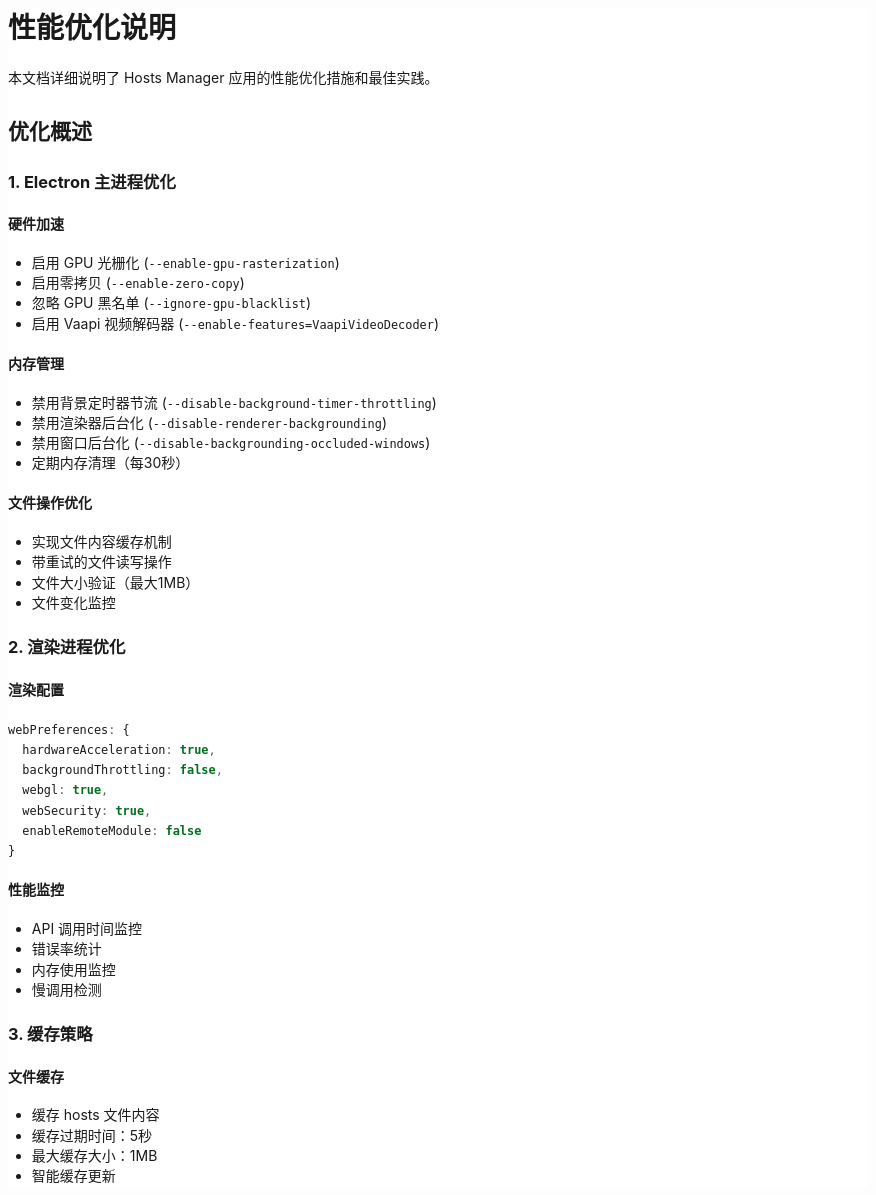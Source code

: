 # 性能优化说明

本文档详细说明了 Hosts Manager 应用的性能优化措施和最佳实践。

## 优化概述

### 1. Electron 主进程优化

#### 硬件加速
- 启用 GPU 光栅化 (`--enable-gpu-rasterization`)
- 启用零拷贝 (`--enable-zero-copy`)
- 忽略 GPU 黑名单 (`--ignore-gpu-blacklist`)
- 启用 Vaapi 视频解码器 (`--enable-features=VaapiVideoDecoder`)

#### 内存管理
- 禁用背景定时器节流 (`--disable-background-timer-throttling`)
- 禁用渲染器后台化 (`--disable-renderer-backgrounding`)
- 禁用窗口后台化 (`--disable-backgrounding-occluded-windows`)
- 定期内存清理（每30秒）

#### 文件操作优化
- 实现文件内容缓存机制
- 带重试的文件读写操作
- 文件大小验证（最大1MB）
- 文件变化监控

### 2. 渲染进程优化

#### 渲染配置
```typescript
webPreferences: {
  hardwareAcceleration: true,
  backgroundThrottling: false,
  webgl: true,
  webSecurity: true,
  enableRemoteModule: false
}
```

#### 性能监控
- API 调用时间监控
- 错误率统计
- 内存使用监控
- 慢调用检测

### 3. 缓存策略

#### 文件缓存
- 缓存 hosts 文件内容
- 缓存过期时间：5秒
- 最大缓存大小：1MB
- 智能缓存更新
